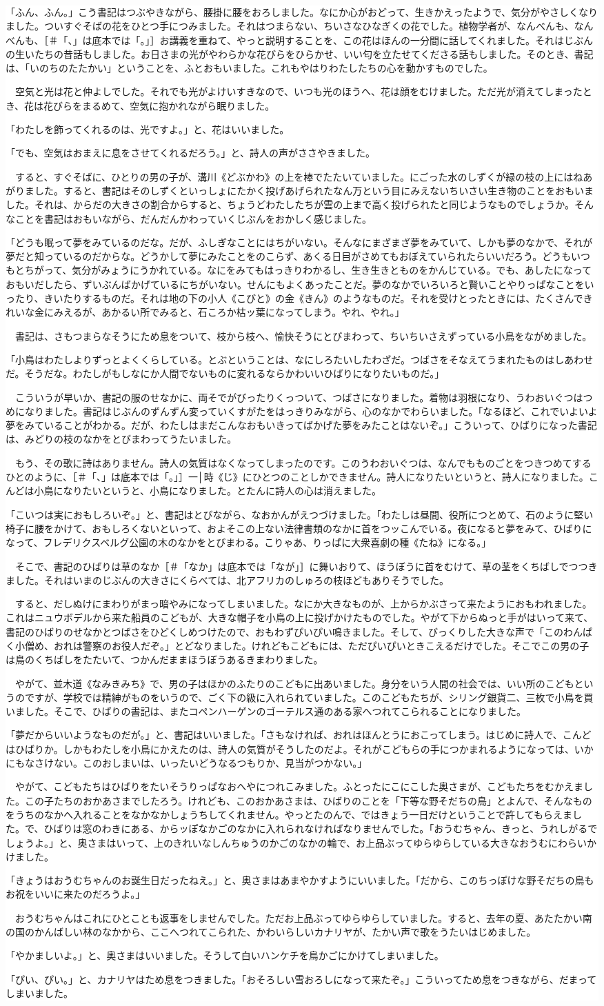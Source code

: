 「ふん、ふん。」こう書記はつぶやきながら、腰掛に腰をおろしました。なにか心がおどって、生きかえったようで、気分がやさしくなりました。ついすぐそばの花をひとつ手につみました。それはつまらない、ちいさなひなぎくの花でした。植物学者が、なんべんも、なんべんも、［＃「、」は底本では「。」］お講義を重ねて、やっと説明することを、この花はほんの一分間に話してくれました。それはじぶんの生いたちの昔話もしました。お日さまの光がやわらかな花びらをひらかせ、いい匂を立たせてくださる話もしました。そのとき、書記は、「いのちのたたかい」ということを、ふとおもいました。これもやはりわたしたちの心を動かすものでした。

　空気と光は花と仲よしでした。それでも光がよけいすきなので、いつも光のほうへ、花は顔をむけました。ただ光が消えてしまったとき、花は花びらをまるめて、空気に抱かれながら眠りました。

「わたしを飾ってくれるのは、光ですよ。」と、花はいいました。

「でも、空気はおまえに息をさせてくれるだろう。」と、詩人の声がささやきました。

　すると、すぐそばに、ひとりの男の子が、溝川《どぶかわ》の上を棒でたたいていました。にごった水のしずくが緑の枝の上にはねあがりました。すると、書記はそのしずくといっしょにたかく投げあげられたなん万という目にみえないちいさい生き物のことをおもいました。それは、からだの大きさの割合からすると、ちょうどわたしたちが雲の上まで高く投げられたと同じようなものでしょうか。そんなことを書記はおもいながら、だんだんかわっていくじぶんをおかしく感じました。

「どうも眠って夢をみているのだな。だが、ふしぎなことにはちがいない。そんなにまざまざ夢をみていて、しかも夢のなかで、それが夢だと知っているのだからな。どうかして夢にみたことをのこらず、あくる日目がさめてもおぼえていられたらいいだろう。どうもいつもとちがって、気分がみょうにうかれている。なにをみてもはっきりわかるし、生き生きとものをかんじている。でも、あしたになっておもいだしたら、ずいぶんばかげているにちがいない。せんにもよくあったことだ。夢のなかでいろいろと賢いことやりっぱなことをいったり、きいたりするものだ。それは地の下の小人《こびと》の金《きん》のようなものだ。それを受けとったときには、たくさんできれいな金にみえるが、あかるい所でみると、石ころか枯ッ葉になってしまう。やれ、やれ。」

　書記は、さもつまらなそうにため息をついて、枝から枝へ、愉快そうにとびまわって、ちいちいさえずっている小鳥をながめました。

「小鳥はわたしよりずっとよくくらしている。とぶということは、なにしろたいしたわざだ。つばさをそなえてうまれたものはしあわせだ。そうだな。わたしがもしなにか人間でないものに変れるならかわいいひばりになりたいものだ。」

　こういうが早いか、書記の服のせなかに、両そでがびったりくっついて、つばさになりました。着物は羽根になり、うわおいぐつはつめになりました。書記はじぶんのずんずん変っていくすがたをはっきりみながら、心のなかでわらいました。「なるほど、これでいよいよ夢をみていることがわかる。だが、わたしはまだこんなおもいきってばかげた夢をみたことはないぞ。」こういって、ひばりになった書記は、みどりの枝のなかをとびまわってうたいました。

　もう、その歌に詩はありません。詩人の気質はなくなってしまったのです。このうわおいぐつは、なんでもものごとをつきつめてするひとのように、［＃「、」は底本では「。」］一│時《じ》にひとつのことしかできません。詩人になりたいというと、詩人になりました。こんどは小鳥になりたいというと、小鳥になりました。とたんに詩人の心は消えました。

「こいつは実におもしろいぞ。」と、書記はとびながら、なおかんがえつづけました。「わたしは昼間、役所につとめて、石のように堅い椅子に腰をかけて、おもしろくないといって、およそこの上ない法律書類のなかに首をつッこんでいる。夜になると夢をみて、ひばりになって、フレデリクスベルグ公園の木のなかをとびまわる。こりゃあ、りっぱに大衆喜劇の種《たね》になる。」

　そこで、書記のひばりは草のなか［＃「なか」は底本では「なが」］に舞いおりて、ほうぼうに首をむけて、草の茎をくちばしでつつきました。それはいまのじぶんの大きさにくらべては、北アフリカのしゅろの枝ほどもありそうでした。

　すると、だしぬけにまわりがまっ暗やみになってしまいました。なにか大きなものが、上からかぶさって来たようにおもわれました。これはニュウボデルから来た船員のこどもが、大きな帽子を小鳥の上に投げかけたものでした。やがて下からぬっと手がはいって来て、書記のひばりのせなかとつばさをひどくしめつけたので、おもわずぴいぴい鳴きました。そして、びっくりした大きな声で「このわんぱく小僧め、おれは警察のお役人だぞ。」とどなりました。けれどもこどもには、ただぴいぴいときこえるだけでした。そこでこの男の子は鳥のくちばしをたたいて、つかんだままほうぼうあるきまわりました。

　やがて、並木道《なみきみち》で、男の子はほかのふたりのこどもに出あいました。身分をいう人間の社会では、いい所のこどもというのですが、学校では精紳がものをいうので、ごく下の級に入れられていました。このこどもたちが、シリング銀貨二、三枚で小鳥を買いました。そこで、ひばりの書記は、またコペンハーゲンのゴーテルス通のある家へつれてこられることになりました。

「夢だからいいようなものだが。」と、書記はいいました。「さもなければ、おれはほんとうにおこってしまう。はじめに詩人で、こんどはひばりか。しかもわたしを小鳥にかえたのは、詩人の気質がそうしたのだよ。それがこどもらの手につかまれるようになっては、いかにもなさけない。このおしまいは、いったいどうなるつもりか、見当がつかない。」

　やがて、こどもたちはひばりをたいそうりっぱなおへやにつれこみました。ふとったにこにこした奥さまが、こどもたちをむかえました。この子たちのおかあさまでしたろう。けれども、このおかあさまは、ひばりのことを「下等な野そだちの鳥」とよんで、そんなものをうちのなかへ入れることをなかなかしょうちしてくれません。やっとたのんで、ではきょう一日だけということで許してもらえました。で、ひばりは窓のわきにある、からッぽなかごのなかに入れられなければなりませんでした。「おうむちゃん、きっと、うれしがるでしょうよ。」と、奥さまはいって、上のきれいなしんちゅうのかごのなかの輪で、お上品ぶってゆらゆらしている大きなおうむにわらいかけました。

「きょうはおうむちゃんのお誕生日だったねえ。」と、奥さまはあまやかすようにいいました。「だから、このちっぽけな野そだちの鳥もお祝をいいに来たのだろうよ。」

　おうむちゃんはこれにひとことも返事をしませんでした。ただお上品ぶってゆらゆらしていました。すると、去年の夏、あたたかい南の国のかんばしい林のなかから、ここへつれてこられた、かわいらしいカナリヤが、たかい声で歌をうたいはじめました。

「やかましいよ。」と、奥さまはいいました。そうして白いハンケチを鳥かごにかけてしまいました。

「ぴい、ぴい。」と、カナリヤはため息をつきました。「おそろしい雪おろしになって来たぞ。」こういってため息をつきながら、だまってしまいました。
